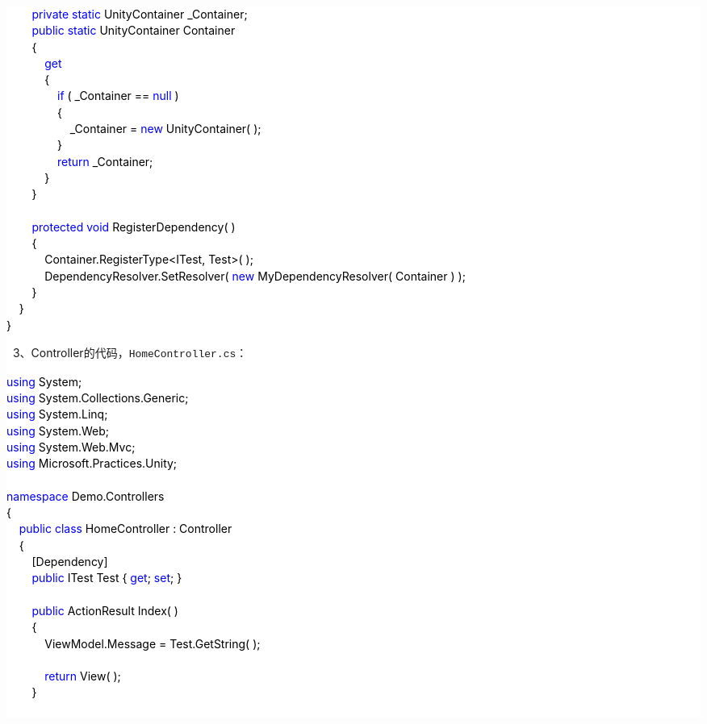         </span><span style="color:#0000ff">private</span><span style="color:#000000"> </span><span style="color:#0000ff">static</span><span style="color:#000000"> UnityContainer _Container;<br>
        </span><span style="color:#0000ff">public</span><span style="color:#000000"> </span><span style="color:#0000ff">static</span><span style="color:#000000"> UnityContainer Container<br>
</span><span style="color:#000000">        {<br>
            </span><span style="color:#0000ff">get</span><span style="color:#000000"><br>
</span><span style="color:#000000">            {<br>
                </span><span style="color:#0000ff">if</span><span style="color:#000000"> ( _Container </span><span style="color:#000000">==</span><span style="color:#000000"> </span><span style="color:#0000ff">null</span><span style="color:#000000"> )<br>
</span><span style="color:#000000">                {<br>
</span><span style="color:#000000">                    _Container </span><span style="color:#000000">=</span><span style="color:#000000"> </span><span style="color:#0000ff">new</span><span style="color:#000000"> UnityContainer( );<br>
</span><span style="color:#000000">                }<br>
                </span><span style="color:#0000ff">return</span><span style="color:#000000"> _Container;<br>
</span><span style="color:#000000">            }<br>
</span><span style="color:#000000">        }<br>
<br>
        </span><span style="color:#0000ff">protected</span><span style="color:#000000"> </span><span style="color:#0000ff">void</span><span style="color:#000000"> RegisterDependency( )<br>
</span><span style="color:#000000">        {<br>
</span><span style="color:#000000">            Container.RegisterType</span><span style="color:#000000">&lt;</span><span style="color:#000000">ITest, Test</span><span style="color:#000000">&gt;</span><span style="color:#000000">( );<br>
</span><span style="color:#000000">            DependencyResolver.SetResolver( </span><span style="color:#0000ff">new</span><span style="color:#000000"> MyDependencyResolver( Container ) );<br>
</span><span style="color:#000000">        }<br>
</span><span style="color:#000000">    }<br>
</span><span style="color:#000000">}</span></div>
</div>
<p>  3、Controller的代码，<span style="font-family:&#39;Courier New&#39;;font-size:13px">HomeController.cs</span>：</p>
<div>
<div><span style="color:#0000ff">using</span><span style="color:#000000"> System;<br>
</span><span style="color:#0000ff">using</span><span style="color:#000000"> System.Collections.Generic;<br>
</span><span style="color:#0000ff">using</span><span style="color:#000000"> System.Linq;<br>
</span><span style="color:#0000ff">using</span><span style="color:#000000"> System.Web;<br>
</span><span style="color:#0000ff">using</span><span style="color:#000000"> System.Web.Mvc;<br>
</span><span style="color:#0000ff">using</span><span style="color:#000000"> Microsoft.Practices.Unity;<br>
<br>
</span><span style="color:#0000ff">namespace</span><span style="color:#000000"> Demo.Controllers<br>
</span><span style="color:#000000">{<br>
    </span><span style="color:#0000ff">public</span><span style="color:#000000"> </span><span style="color:#0000ff">class</span><span style="color:#000000"> HomeController : Controller<br>
</span><span style="color:#000000">    {<br>
</span><span style="color:#000000">        [Dependency]<br>
        </span><span style="color:#0000ff">public</span><span style="color:#000000"> ITest Test { </span><span style="color:#0000ff">get</span><span style="color:#000000">; </span><span style="color:#0000ff">set</span><span style="color:#000000">; }<br>
        <br>
        </span><span style="color:#0000ff">public</span><span style="color:#000000"> ActionResult Index( )<br>
</span><span style="color:#000000">        {<br>
</span><span style="color:#000000">            ViewModel.Message </span><span style="color:#000000">=</span><span style="color:#000000"> Test.GetString( );<br>
<br>
            </span><span style="color:#0000ff">return</span><span style="color:#000000"> View( );<br>
</span><span style="color:#000000">        }<br>
<br>